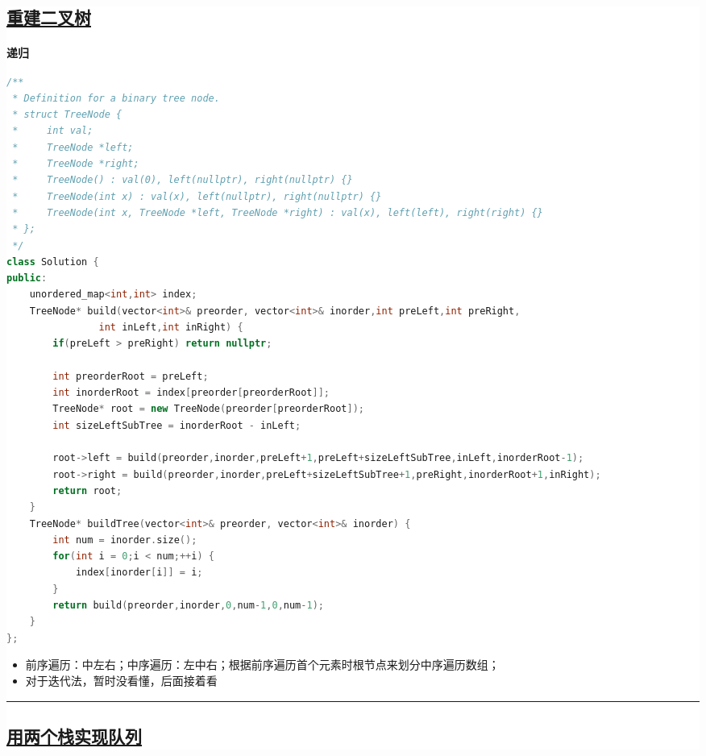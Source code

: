 
## [重建二叉树](https://leetcode-cn.com/problems/zhong-jian-er-cha-shu-lcof/)

**递归**

```cpp
/**
 * Definition for a binary tree node.
 * struct TreeNode {
 *     int val;
 *     TreeNode *left;
 *     TreeNode *right;
 *     TreeNode() : val(0), left(nullptr), right(nullptr) {}
 *     TreeNode(int x) : val(x), left(nullptr), right(nullptr) {}
 *     TreeNode(int x, TreeNode *left, TreeNode *right) : val(x), left(left), right(right) {}
 * };
 */
class Solution {
public:
    unordered_map<int,int> index;
    TreeNode* build(vector<int>& preorder, vector<int>& inorder,int preLeft,int preRight,
                int inLeft,int inRight) {
        if(preLeft > preRight) return nullptr;

        int preorderRoot = preLeft;
        int inorderRoot = index[preorder[preorderRoot]];
        TreeNode* root = new TreeNode(preorder[preorderRoot]);
        int sizeLeftSubTree = inorderRoot - inLeft;

        root->left = build(preorder,inorder,preLeft+1,preLeft+sizeLeftSubTree,inLeft,inorderRoot-1);
        root->right = build(preorder,inorder,preLeft+sizeLeftSubTree+1,preRight,inorderRoot+1,inRight);
        return root;
    }
    TreeNode* buildTree(vector<int>& preorder, vector<int>& inorder) {
        int num = inorder.size();
        for(int i = 0;i < num;++i) {
            index[inorder[i]] = i;
        }
        return build(preorder,inorder,0,num-1,0,num-1);
    }
};
```
* 前序遍历：中左右；中序遍历：左中右；根据前序遍历首个元素时根节点来划分中序遍历数组；
* 对于迭代法，暂时没看懂，后面接着看

---

## [用两个栈实现队列](https://leetcode-cn.com/problems/yong-liang-ge-zhan-shi-xian-dui-lie-lcof/)
